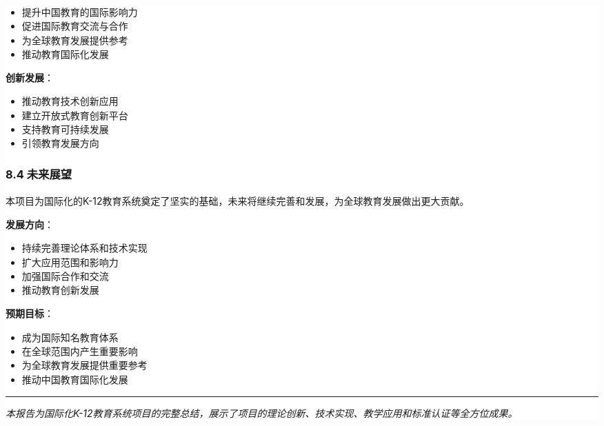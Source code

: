 - 提升中国教育的国际影响力
- 促进国际教育交流与合作
- 为全球教育发展提供参考
- 推动教育国际化发展

**创新发展**：

- 推动教育技术创新应用
- 建立开放式教育创新平台
- 支持教育可持续发展
- 引领教育发展方向

### 8.4 未来展望

本项目为国际化的K-12教育系统奠定了坚实的基础，未来将继续完善和发展，为全球教育发展做出更大贡献。

**发展方向**：

- 持续完善理论体系和技术实现
- 扩大应用范围和影响力
- 加强国际合作和交流
- 推动教育创新发展

**预期目标**：

- 成为国际知名教育体系
- 在全球范围内产生重要影响
- 为全球教育发展提供重要参考
- 推动中国教育国际化发展

---

*本报告为国际化K-12教育系统项目的完整总结，展示了项目的理论创新、技术实现、教学应用和标准认证等全方位成果。*

